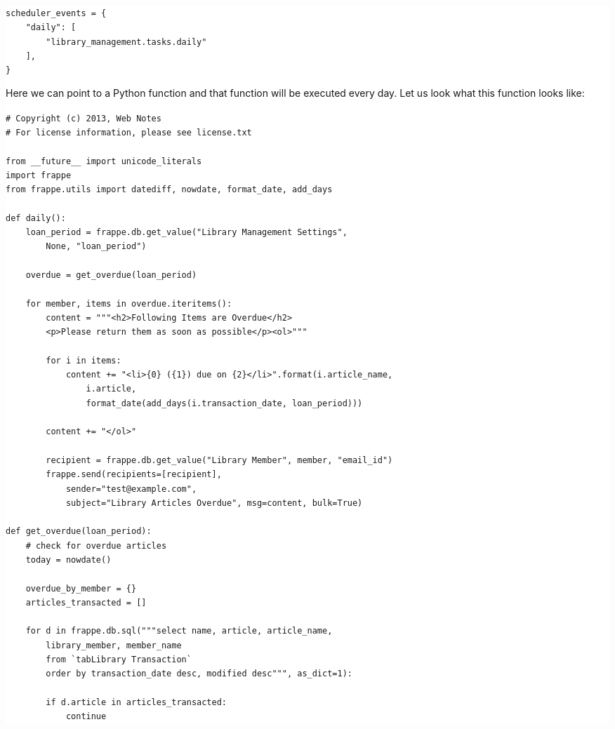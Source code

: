 	scheduler_events = {
		"daily": [
			"library_management.tasks.daily"
		],
	}

Here we can point to a Python function and that function will be executed every day. Let us look what this function looks like:

	# Copyright (c) 2013, Web Notes
	# For license information, please see license.txt

	from __future__ import unicode_literals
	import frappe
	from frappe.utils import datediff, nowdate, format_date, add_days

	def daily():
		loan_period = frappe.db.get_value("Library Management Settings",
			None, "loan_period")

		overdue = get_overdue(loan_period)

		for member, items in overdue.iteritems():
			content = """<h2>Following Items are Overdue</h2>
			<p>Please return them as soon as possible</p><ol>"""

			for i in items:
				content += "<li>{0} ({1}) due on {2}</li>".format(i.article_name,
					i.article,
					format_date(add_days(i.transaction_date, loan_period)))

			content += "</ol>"

			recipient = frappe.db.get_value("Library Member", member, "email_id")
			frappe.send(recipients=[recipient],
				sender="test@example.com",
				subject="Library Articles Overdue", msg=content, bulk=True)

	def get_overdue(loan_period):
		# check for overdue articles
		today = nowdate()

		overdue_by_member = {}
		articles_transacted = []

		for d in frappe.db.sql("""select name, article, article_name,
			library_member, member_name
			from `tabLibrary Transaction`
			order by transaction_date desc, modified desc""", as_dict=1):

			if d.article in articles_transacted:
				continue
